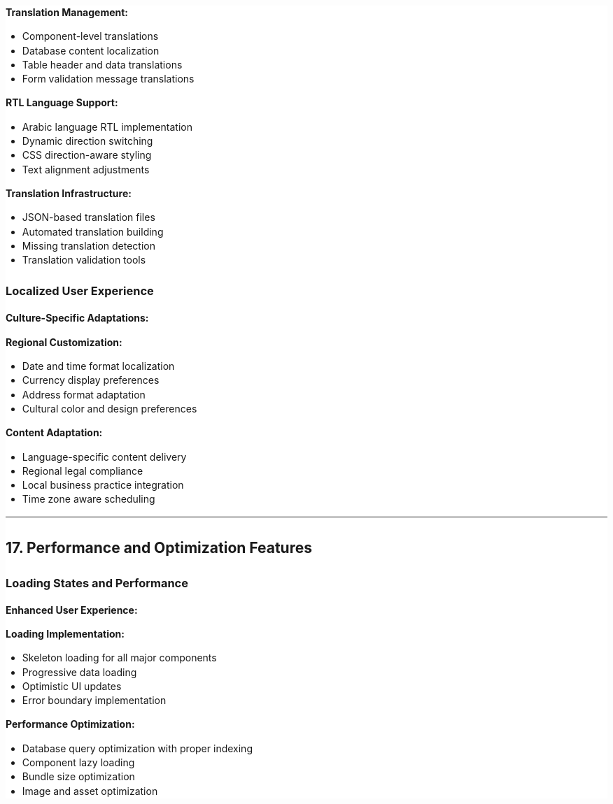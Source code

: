 **Translation Management:**

- Component-level translations
- Database content localization
- Table header and data translations
- Form validation message translations

**RTL Language Support:**

- Arabic language RTL implementation
- Dynamic direction switching
- CSS direction-aware styling
- Text alignment adjustments

**Translation Infrastructure:**

- JSON-based translation files
- Automated translation building
- Missing translation detection
- Translation validation tools

### Localized User Experience

**Culture-Specific Adaptations:**

**Regional Customization:**

- Date and time format localization
- Currency display preferences
- Address format adaptation
- Cultural color and design preferences

**Content Adaptation:**

- Language-specific content delivery
- Regional legal compliance
- Local business practice integration
- Time zone aware scheduling

---

## 17. Performance and Optimization Features

### Loading States and Performance

**Enhanced User Experience:**

**Loading Implementation:**

- Skeleton loading for all major components
- Progressive data loading
- Optimistic UI updates
- Error boundary implementation

**Performance Optimization:**

- Database query optimization with proper indexing
- Component lazy loading
- Bundle size optimization
- Image and asset optimization
